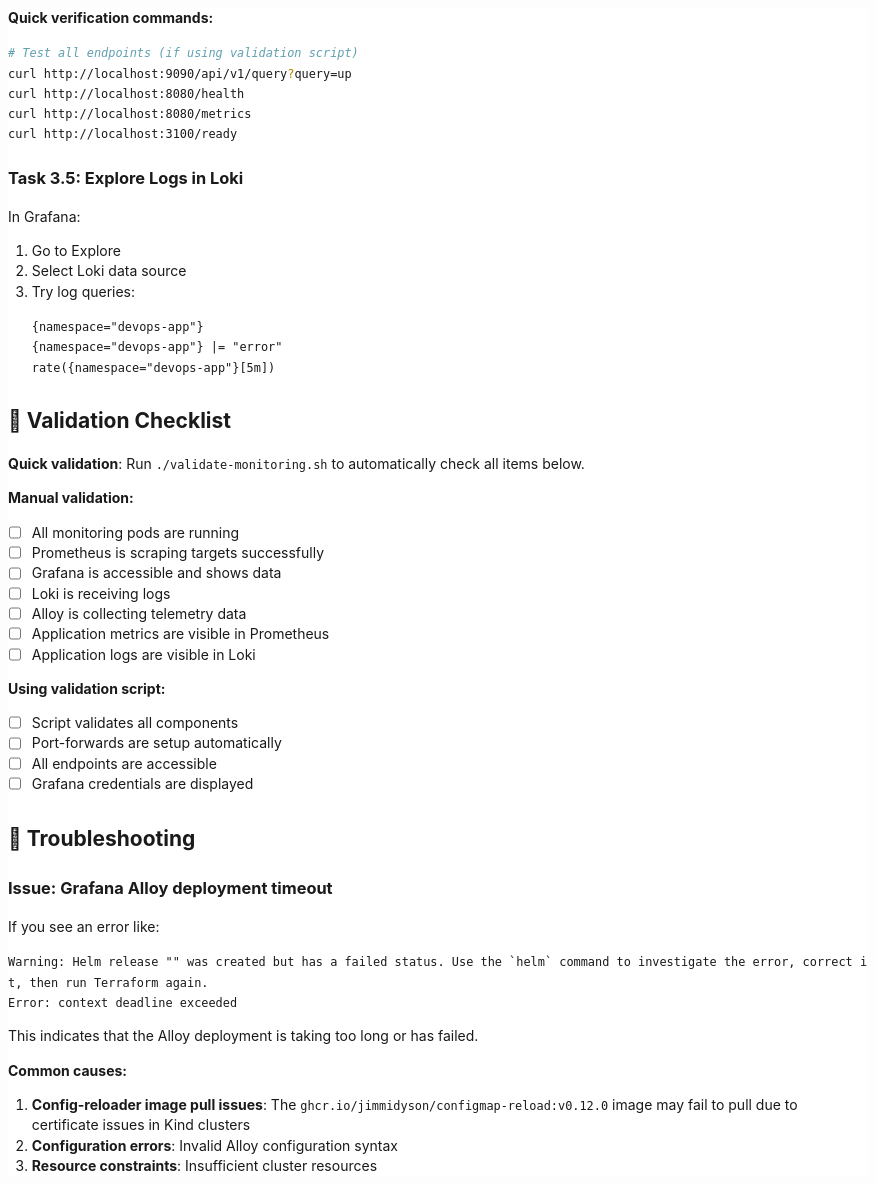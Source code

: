 **Quick verification commands:**
```bash
# Test all endpoints (if using validation script)
curl http://localhost:9090/api/v1/query?query=up
curl http://localhost:8080/health
curl http://localhost:8080/metrics
curl http://localhost:3100/ready
```

### Task 3.5: Explore Logs in Loki

In Grafana:
1. Go to Explore
2. Select Loki data source
3. Try log queries:
   ```logql
   {namespace="devops-app"}
   {namespace="devops-app"} |= "error"
   rate({namespace="devops-app"}[5m])
   ```

## 🧪 Validation Checklist

**Quick validation**: Run `./validate-monitoring.sh` to automatically check all items below.

**Manual validation:**
- [ ] All monitoring pods are running
- [ ] Prometheus is scraping targets successfully
- [ ] Grafana is accessible and shows data
- [ ] Loki is receiving logs
- [ ] Alloy is collecting telemetry data
- [ ] Application metrics are visible in Prometheus
- [ ] Application logs are visible in Loki

**Using validation script:**
- [ ] Script validates all components
- [ ] Port-forwards are setup automatically
- [ ] All endpoints are accessible
- [ ] Grafana credentials are displayed

## 🔧 Troubleshooting

### Issue: Grafana Alloy deployment timeout

If you see an error like:
```
Warning: Helm release "" was created but has a failed status. Use the `helm` command to investigate the error, correct it, then run Terraform again.
Error: context deadline exceeded
```

This indicates that the Alloy deployment is taking too long or has failed.

**Common causes:**
1. **Config-reloader image pull issues**: The `ghcr.io/jimmidyson/configmap-reload:v0.12.0` image may fail to pull due to certificate issues in Kind clusters
2. **Configuration errors**: Invalid Alloy configuration syntax
3. **Resource constraints**: Insufficient cluster resources
